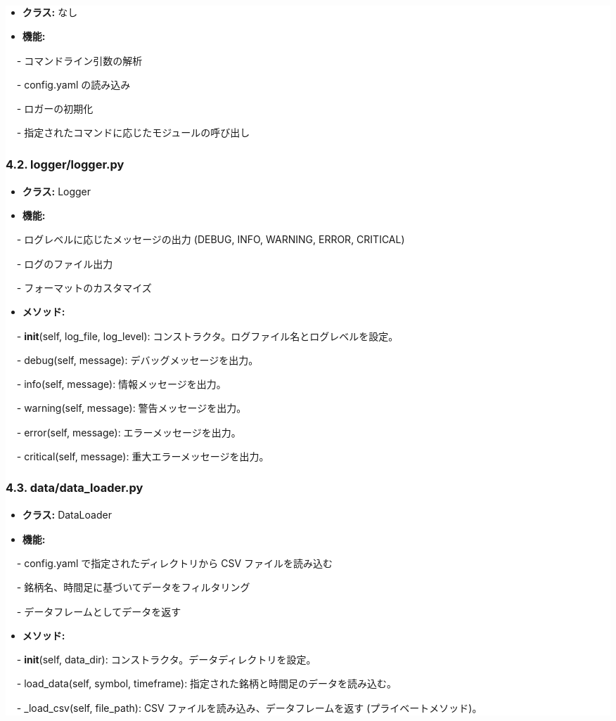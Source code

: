 - **クラス:** なし

- **機能:**

    - コマンドライン引数の解析

    - config.yaml の読み込み

    - ロガーの初期化

    - 指定されたコマンドに応じたモジュールの呼び出し

  

### 4.2. logger/logger.py

  

- **クラス:** Logger

- **機能:**

    - ログレベルに応じたメッセージの出力 (DEBUG, INFO, WARNING, ERROR, CRITICAL)

    - ログのファイル出力

    - フォーマットのカスタマイズ

- **メソッド:**

    - __init__(self, log_file, log_level): コンストラクタ。ログファイル名とログレベルを設定。

    - debug(self, message): デバッグメッセージを出力。

    - info(self, message): 情報メッセージを出力。

    - warning(self, message): 警告メッセージを出力。

    - error(self, message): エラーメッセージを出力。

    - critical(self, message): 重大エラーメッセージを出力。

  

### 4.3. data/data_loader.py

  

- **クラス:** DataLoader

- **機能:**

    - config.yaml で指定されたディレクトリから CSV ファイルを読み込む

    - 銘柄名、時間足に基づいてデータをフィルタリング

    - データフレームとしてデータを返す

- **メソッド:**

    - __init__(self, data_dir): コンストラクタ。データディレクトリを設定。

    - load_data(self, symbol, timeframe): 指定された銘柄と時間足のデータを読み込む。

    - _load_csv(self, file_path): CSV ファイルを読み込み、データフレームを返す (プライベートメソッド)。
